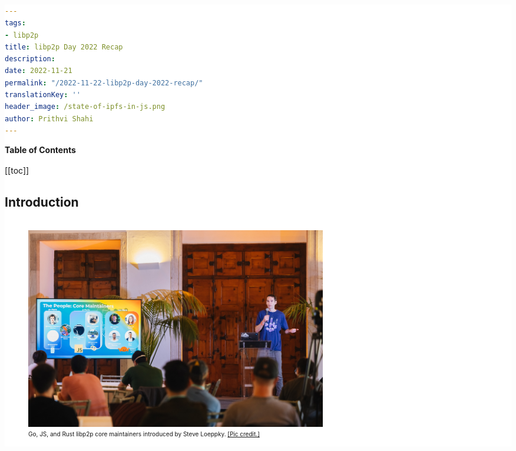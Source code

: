 ```yaml
---
tags:
- libp2p
title: libp2p Day 2022 Recap
description: 
date: 2022-11-21
permalink: "/2022-11-22-libp2p-day-2022-recap/"
translationKey: ''
header_image: /state-of-ipfs-in-js.png
author: Prithvi Shahi
---
```


**Table of Contents**

[[toc]]

## Introduction

<div class="container" style="display:flex; column-gap:10px;">
    <figure>
        <img src="../assets/libp2p-day-2022-2.png"  width="500">
        <figcaption style="font-size:x-small;">Go, JS, and Rust libp2p core maintainers introduced by Steve Loeppky.
            <a href="https://twitter.com/IPFS/status/1586670754766143490?s=20&t=I8wcyY6Ie0tPKvQf40Mv0g">[Pic credit.]</a>
        </figcaption>
    </figure>
    <figure>